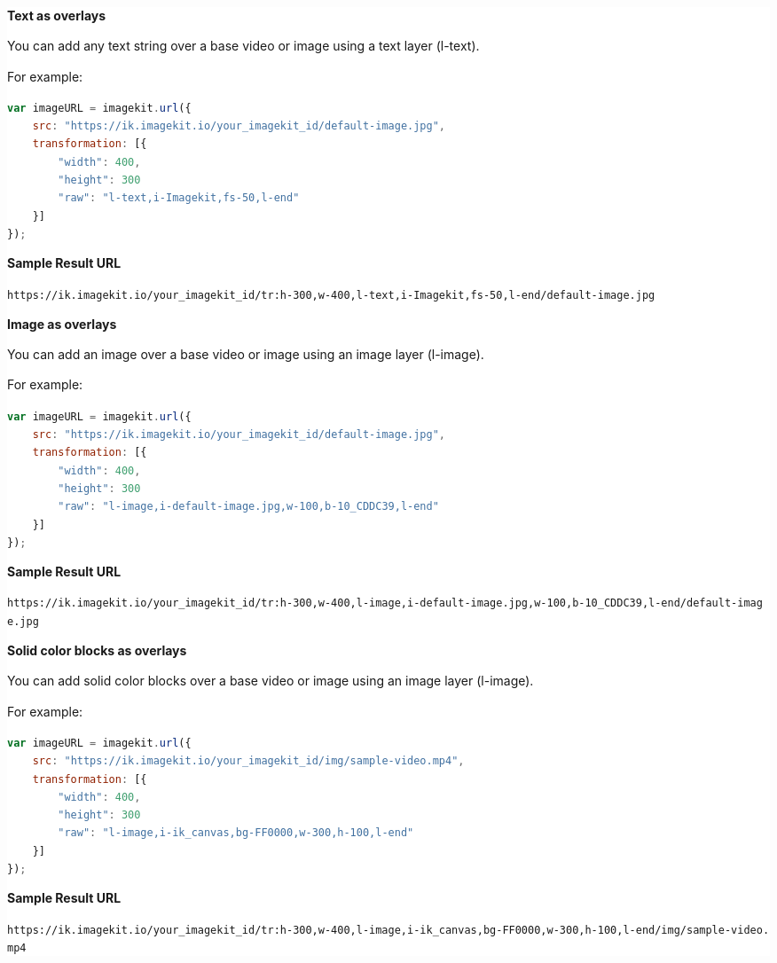 **Text as overlays**

You can add any text string over a base video or image using a text layer (l-text).

For example:

```js
var imageURL = imagekit.url({
    src: "https://ik.imagekit.io/your_imagekit_id/default-image.jpg",
    transformation: [{
        "width": 400,
        "height": 300
        "raw": "l-text,i-Imagekit,fs-50,l-end"
    }]
});
```
**Sample Result URL**
```
https://ik.imagekit.io/your_imagekit_id/tr:h-300,w-400,l-text,i-Imagekit,fs-50,l-end/default-image.jpg
```

**Image as overlays**

You can add an image over a base video or image using an image layer (l-image).

For example:

```js
var imageURL = imagekit.url({
    src: "https://ik.imagekit.io/your_imagekit_id/default-image.jpg",
    transformation: [{
        "width": 400,
        "height": 300
        "raw": "l-image,i-default-image.jpg,w-100,b-10_CDDC39,l-end"
    }]
});
```
**Sample Result URL**
```
https://ik.imagekit.io/your_imagekit_id/tr:h-300,w-400,l-image,i-default-image.jpg,w-100,b-10_CDDC39,l-end/default-image.jpg
```

**Solid color blocks as overlays**

You can add solid color blocks over a base video or image using an image layer (l-image).

For example:

```js
var imageURL = imagekit.url({
    src: "https://ik.imagekit.io/your_imagekit_id/img/sample-video.mp4",
    transformation: [{
        "width": 400,
        "height": 300
        "raw": "l-image,i-ik_canvas,bg-FF0000,w-300,h-100,l-end"
    }]
});
```
**Sample Result URL**
```
https://ik.imagekit.io/your_imagekit_id/tr:h-300,w-400,l-image,i-ik_canvas,bg-FF0000,w-300,h-100,l-end/img/sample-video.mp4
```
